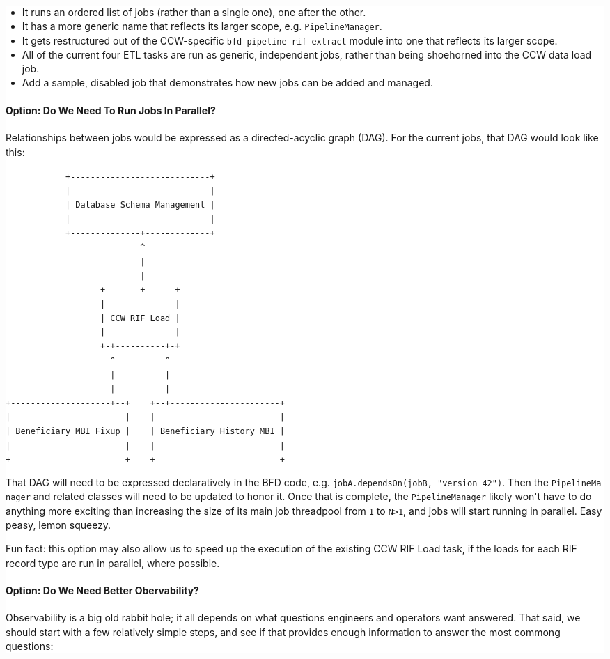 * It runs an ordered list of jobs (rather than a single one), one after the other.
* It has a more generic name that reflects its larger scope, e.g. `PipelineManager`.
* It gets restructured out of the CCW-specific `bfd-pipeline-rif-extract` module
    into one that reflects its larger scope.
* All of the current four ETL tasks are run as generic, independent jobs,
    rather than being shoehorned into the CCW data load job.
* Add a sample, disabled job that demonstrates how new jobs can be added and managed.


#### Option: Do We Need To Run Jobs In Parallel?

Relationships between jobs would be expressed as a directed-acyclic graph (DAG).
For the current jobs, that DAG would look like this:

```
            +----------------------------+
            |                            |
            | Database Schema Management |
            |                            |
            +--------------+-------------+
                           ^
                           |
                           |
                   +-------+------+
                   |              |
                   | CCW RIF Load |
                   |              |
                   +-+----------+-+
                     ^          ^
                     |          |
                     |          |
+--------------------+--+    +--+----------------------+
|                       |    |                         |
| Beneficiary MBI Fixup |    | Beneficiary History MBI |
|                       |    |                         |
+-----------------------+    +-------------------------+
```

That DAG will need to be expressed declaratively in the BFD code, e.g. `jobA.dependsOn(jobB, "version 42")`.
Then the `PipelineManager` and related classes will need to be updated to honor it.
Once that is complete, the `PipelineManager` likely won't have to do anything more exciting than
  increasing the size of its main job threadpool from `1` to `N>1`, and jobs will start running in parallel.
Easy peasy, lemon squeezy.

Fun fact: this option may also allow us to speed up the execution of the existing CCW RIF Load task,
  if the loads for each RIF record type are run in parallel, where possible.


#### Option: Do We Need Better Obervability?

Observability is a big old rabbit hole; it all depends on what questions engineers and operators want answered.
That said, we should start with a few relatively simple steps,
  and see if that provides enough information to answer the most commong questions:
